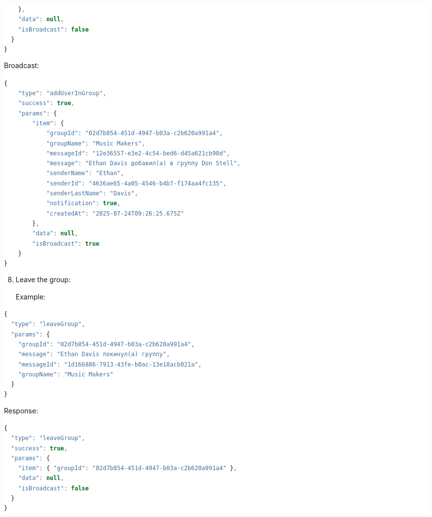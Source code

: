 ```js
    },
    "data": null,
    "isBroadcast": false
  }
}
```

Broadcast:

```js
{
    "type": "addUserInGroup",
    "success": true,
    "params": {
        "item": {
            "groupId": "02d7b854-451d-4947-b03a-c2b620a991a4",
            "groupName": "Music Makers",
            "messageId": "12e36557-e3e2-4c54-bed6-d45a621cb90d",
            "message": "Ethan Davis добавил(a) в группу Don Stell",
            "senderName": "Ethan",
            "senderId": "4636ae65-4a05-4546-b4b7-f174aa4fc135",
            "senderLastName": "Davis",
            "notification": true,
            "createdAt": "2025-07-24T09:26:25.675Z"
        },
        "data": null,
        "isBroadcast": true
    }
}

```

8. Leave the group:

   Example:

```js
{
  "type": "leaveGroup",
  "params": {
    "groupId": "02d7b854-451d-4947-b03a-c2b620a991a4",
    "message": "Ethan Davis покинул(a) группу",
    "messageId": "1d166886-7913-43fe-b0ac-13e18acb021a",
    "groupName": "Music Makers"
  }
}

```

Response:

```js
{
  "type": "leaveGroup",
  "success": true,
  "params": {
    "item": { "groupId": "02d7b854-451d-4947-b03a-c2b620a991a4" },
    "data": null,
    "isBroadcast": false
  }
}

```
